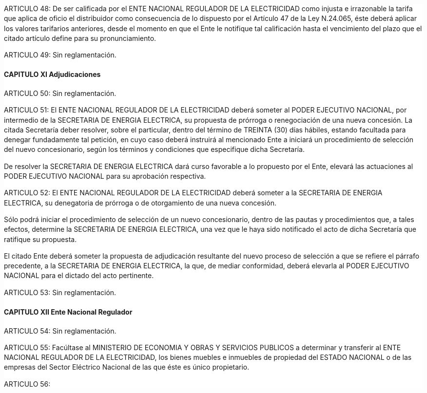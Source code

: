 <a id="48"></a>
ARTICULO  48: De ser calificada por el ENTE NACIONAL REGULADOR DE LA ELECTRICIDAD  como injusta e irrazonable la tarifa que aplica de oficio el distribuidor  como consecuencia de lo dispuesto por el Artículo 47 de la Ley N.24.065,  éste  deberá  aplicar  los valores tarifarios   anteriores,  desde el  momento  en  que  el  Ente  le notifique tal  calificación  hasta  el vencimiento del plazo que el citado artículo define para su pronunciamiento.

<a id="49"></a>
ARTICULO 49: Sin reglamentación.

#### CAPITULO XI Adjudicaciones

<a id="50"></a>
ARTICULO 50: Sin reglamentación.

<a id="51"></a>
ARTICULO  51:  El  ENTE  NACIONAL REGULADOR DE LA ELECTRICIDAD deberá someter al PODER EJECUTIVO  NACIONAL,  por  intermedio de la SECRETARIA  DE ENERGIA  ELECTRICA,  su  propuesta  de  prórroga  o renegociación  de una nueva concesión. La citada Secretaría  deber resolver, sobre  el  particular, dentro del término de TREINTA (30) días  hábiles, estando  facultada  para  denegar fundadamente  tal petición,  en  cuyo  caso  deberá  instruirá al  mencionado Ente a iniciará un  procedimiento  de  selección  del nuevo concesionario, según los términos y condiciones que especifique  dicha Secretaría.

De    resolver  la  SECRETARIA  DE  ENERGIA  ELECTRICA  dará curso favorable a lo  propuesto por el Ente, elevará las actuaciones al PODER EJECUTIVO NACIONAL para su aprobación respectiva.

<a id="52"></a>
ARTICULO  52:  El  ENTE  NACIONAL REGULADOR DE LA ELECTRICIDAD deberá someter a la SECRETARIA DE ENERGIA ELECTRICA, su denegatoria de prórroga o de otorgamiento de una  nueva concesión.

Sólo  podrá  iniciar  el  procedimiento de selección de  un  nuevo concesionario, dentro de las  pautas  y procedimientos que, a tales efectos, determine la SECRETARIA DE ENERGIA  ELECTRICA, una vez que le haya sido notificado el acto de dicha Secretaría  que  ratifique su propuesta.

El  citado  Ente  deberá  someter  la  propuesta  de  adjudicación resultante del  nuevo  proceso  de  selección a que se refiere  el párrafo precedente, a la SECRETARIA DE  ENERGIA  ELECTRICA, la que, de mediar conformidad, deberá elevarla al PODER EJECUTIVO  NACIONAL para el dictado del acto pertinente.

<a id="53"></a>
ARTICULO 53: Sin reglamentación.

#### CAPITULO XII Ente Nacional Regulador

<a id="54"></a>
ARTICULO 54: Sin reglamentación.

<a id="55"></a>
ARTICULO  55:  Facúltase  al  MINISTERIO DE ECONOMIA Y OBRAS Y SERVICIOS PUBLICOS  a  determinar y transferir  al  ENTE  NACIONAL REGULADOR DE LA ELECTRICIDAD,  los  bienes  muebles  e inmuebles de propiedad  del  ESTADO NACIONAL  o  de  las  empresas  del  Sector Eléctrico    Nacional   de  las que éste  es  único  propietario.

<a id="56"></a>
ARTICULO 56:
